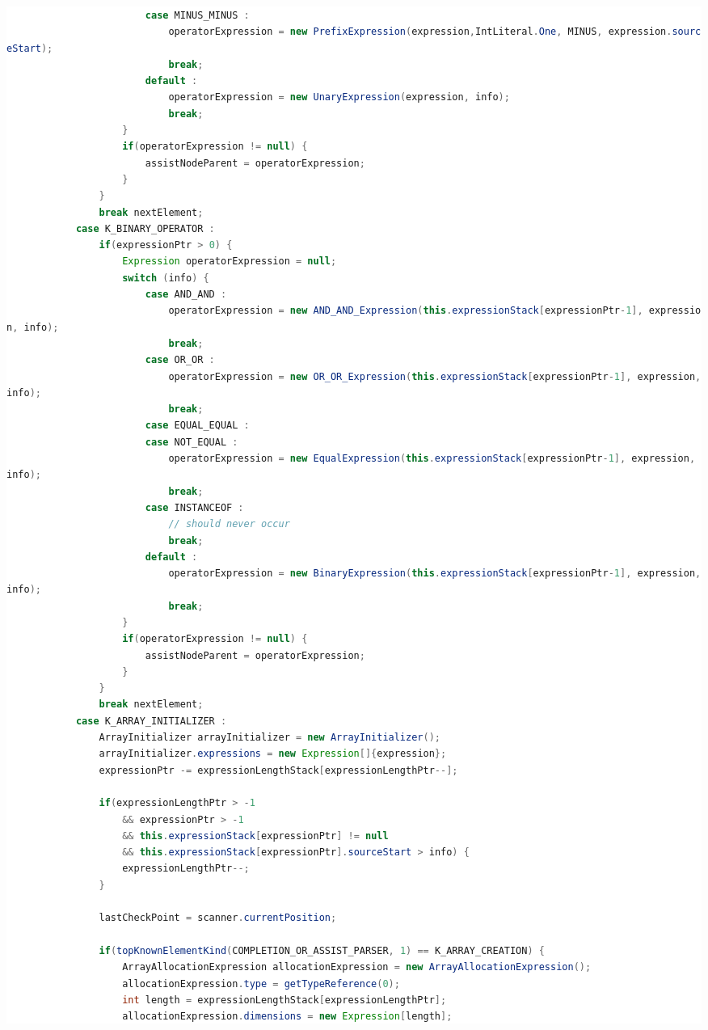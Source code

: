 ```java
						case MINUS_MINUS :
							operatorExpression = new PrefixExpression(expression,IntLiteral.One, MINUS, expression.sourceStart);
							break;
						default :
							operatorExpression = new UnaryExpression(expression, info);
							break;
					}
					if(operatorExpression != null) {
						assistNodeParent = operatorExpression;
					}
				}
				break nextElement;
			case K_BINARY_OPERATOR :
				if(expressionPtr > 0) {
					Expression operatorExpression = null;
					switch (info) {
						case AND_AND :
							operatorExpression = new AND_AND_Expression(this.expressionStack[expressionPtr-1], expression, info);
							break;
						case OR_OR :
							operatorExpression = new OR_OR_Expression(this.expressionStack[expressionPtr-1], expression, info);
							break;
						case EQUAL_EQUAL :
						case NOT_EQUAL :
							operatorExpression = new EqualExpression(this.expressionStack[expressionPtr-1], expression, info);
							break;
						case INSTANCEOF :
							// should never occur
							break;
						default :
							operatorExpression = new BinaryExpression(this.expressionStack[expressionPtr-1], expression, info);
							break;
					}
					if(operatorExpression != null) {
						assistNodeParent = operatorExpression;
					}
				}
				break nextElement;
			case K_ARRAY_INITIALIZER :
				ArrayInitializer arrayInitializer = new ArrayInitializer();
				arrayInitializer.expressions = new Expression[]{expression};
				expressionPtr -= expressionLengthStack[expressionLengthPtr--];
				
				if(expressionLengthPtr > -1
					&& expressionPtr > -1
					&& this.expressionStack[expressionPtr] != null
					&& this.expressionStack[expressionPtr].sourceStart > info) {
					expressionLengthPtr--;	
				}
					
				lastCheckPoint = scanner.currentPosition;
				
				if(topKnownElementKind(COMPLETION_OR_ASSIST_PARSER, 1) == K_ARRAY_CREATION) {
					ArrayAllocationExpression allocationExpression = new ArrayAllocationExpression();
					allocationExpression.type = getTypeReference(0);
					int length = expressionLengthStack[expressionLengthPtr];
					allocationExpression.dimensions = new Expression[length];
```
